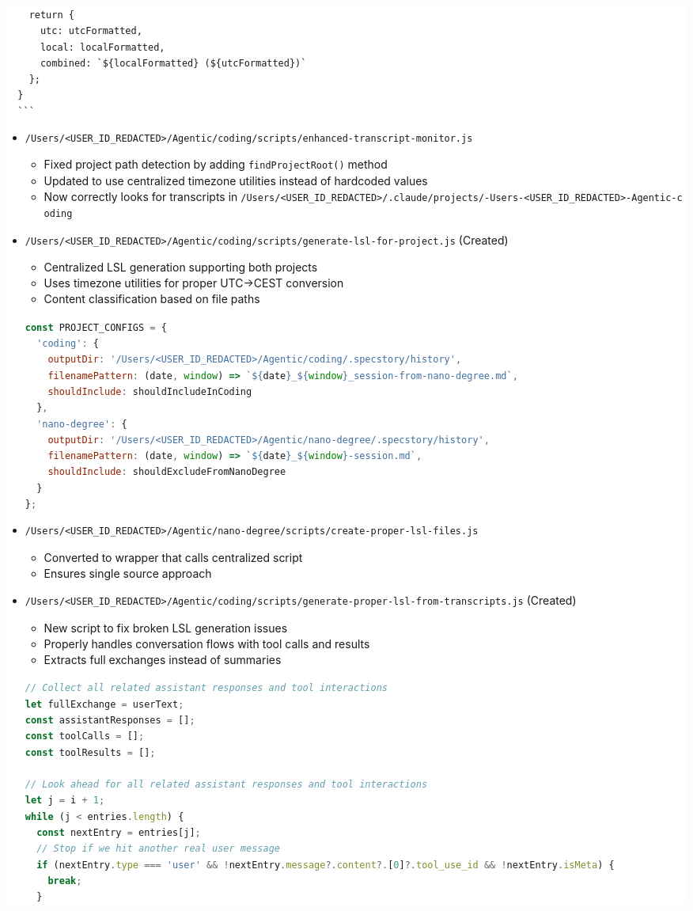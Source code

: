         return {
          utc: utcFormatted,
          local: localFormatted, 
          combined: `${localFormatted} (${utcFormatted})`
        };
      }
      ```
   
   - `/Users/<USER_ID_REDACTED>/Agentic/coding/scripts/enhanced-transcript-monitor.js`
      - Fixed project path detection by adding `findProjectRoot()` method
      - Updated to use centralized timezone utilities instead of hardcoded values
      - Now correctly looks for transcripts in `/Users/<USER_ID_REDACTED>/.claude/projects/-Users-<USER_ID_REDACTED>-Agentic-coding`
   
   - `/Users/<USER_ID_REDACTED>/Agentic/coding/scripts/generate-lsl-for-project.js` (Created)
      - Centralized LSL generation supporting both projects
      - Uses timezone utilities for proper UTC→CEST conversion
      - Content classification based on file paths
      ```javascript
      const PROJECT_CONFIGS = {
        'coding': {
          outputDir: '/Users/<USER_ID_REDACTED>/Agentic/coding/.specstory/history',
          filenamePattern: (date, window) => `${date}_${window}_session-from-nano-degree.md`,
          shouldInclude: shouldIncludeInCoding
        },
        'nano-degree': {
          outputDir: '/Users/<USER_ID_REDACTED>/Agentic/nano-degree/.specstory/history',
          filenamePattern: (date, window) => `${date}_${window}-session.md`,
          shouldInclude: shouldExcludeFromNanoDegree
        }
      };
      ```
   
   - `/Users/<USER_ID_REDACTED>/Agentic/nano-degree/scripts/create-proper-lsl-files.js`
      - Converted to wrapper that calls centralized script
      - Ensures single source approach
   
   - `/Users/<USER_ID_REDACTED>/Agentic/coding/scripts/generate-proper-lsl-from-transcripts.js` (Created)
      - New script to fix broken LSL generation issues
      - Properly handles conversation flows with tool calls and results
      - Extracts full exchanges instead of summaries
      ```javascript
      // Collect all related assistant responses and tool interactions
      let fullExchange = userText;
      const assistantResponses = [];
      const toolCalls = [];
      const toolResults = [];
      
      // Look ahead for all related assistant responses and tool interactions
      let j = i + 1;
      while (j < entries.length) {
        const nextEntry = entries[j];
        // Stop if we hit another real user message
        if (nextEntry.type === 'user' && !nextEntry.message?.content?.[0]?.tool_use_id && !nextEntry.isMeta) {
          break;
        }
      ```
